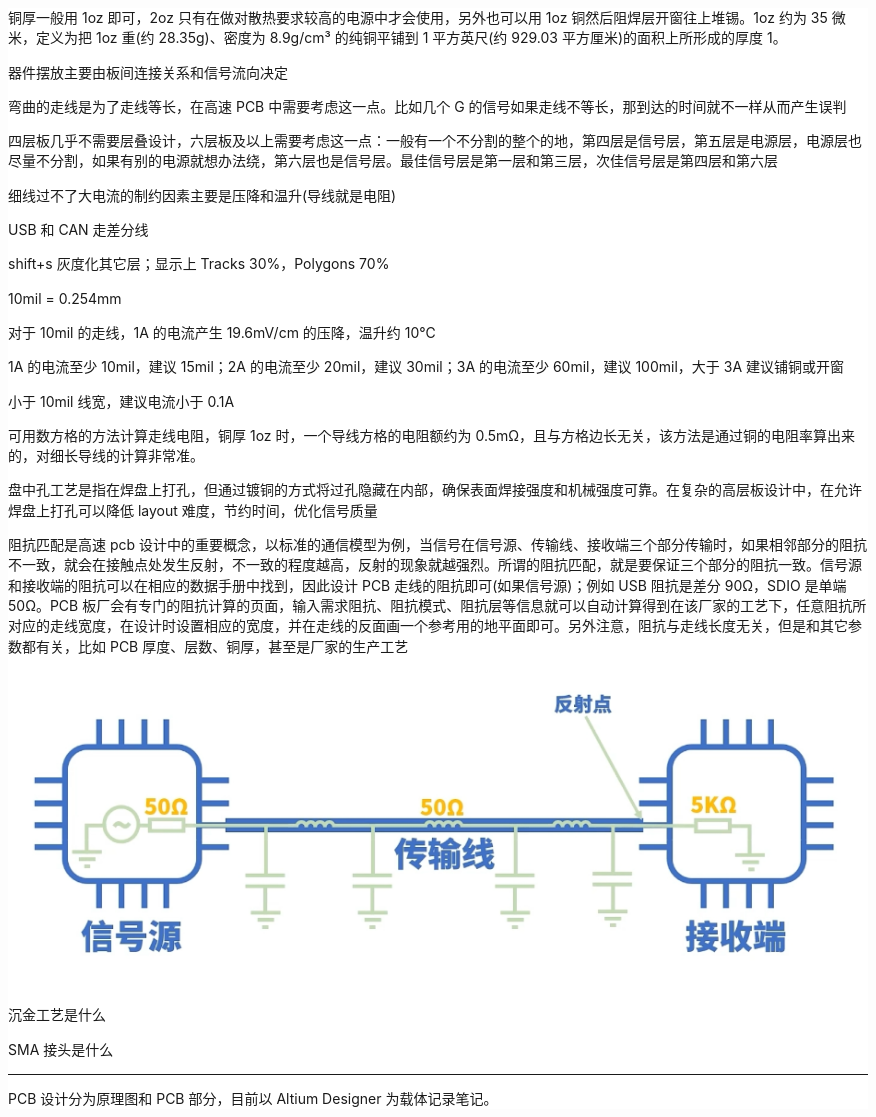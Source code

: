 铜厚一般用 1oz 即可，2oz 只有在做对散热要求较高的电源中才会使用，另外也可以用 1oz 铜然后阻焊层开窗往上堆锡。1oz 约为 35 微米，定义为把 1oz 重(约 28.35g)、密度为 8.9g/cm³ 的纯铜平铺到 1 平方英尺(约 929.03 平方厘米)的面积上所形成的厚度 1。

器件摆放主要由板间连接关系和信号流向决定

弯曲的走线是为了走线等长，在高速 PCB 中需要考虑这一点。比如几个 G 的信号如果走线不等长，那到达的时间就不一样从而产生误判

四层板几乎不需要层叠设计，六层板及以上需要考虑这一点：一般有一个不分割的整个的地，第四层是信号层，第五层是电源层，电源层也尽量不分割，如果有别的电源就想办法绕，第六层也是信号层。最佳信号层是第一层和第三层，次佳信号层是第四层和第六层

细线过不了大电流的制约因素主要是压降和温升(导线就是电阻)

USB 和 CAN 走差分线

shift+s 灰度化其它层；显示上 Tracks 30%，Polygons 70%

10mil = 0.254mm

对于 10mil 的走线，1A 的电流产生 19.6mV/cm 的压降，温升约 10℃

1A 的电流至少 10mil，建议 15mil；2A 的电流至少 20mil，建议 30mil；3A 的电流至少 60mil，建议 100mil，大于 3A 建议铺铜或开窗

小于 10mil 线宽，建议电流小于 0.1A

可用数方格的方法计算走线电阻，铜厚 1oz 时，一个导线方格的电阻额约为 0.5mΩ，且与方格边长无关，该方法是通过铜的电阻率算出来的，对细长导线的计算非常准。

盘中孔工艺是指在焊盘上打孔，但通过镀铜的方式将过孔隐藏在内部，确保表面焊接强度和机械强度可靠。在复杂的高层板设计中，在允许焊盘上打孔可以降低 layout 难度，节约时间，优化信号质量

阻抗匹配是高速 pcb 设计中的重要概念，以标准的通信模型为例，当信号在信号源、传输线、接收端三个部分传输时，如果相邻部分的阻抗不一致，就会在接触点处发生反射，不一致的程度越高，反射的现象就越强烈。所谓的阻抗匹配，就是要保证三个部分的阻抗一致。信号源和接收端的阻抗可以在相应的数据手册中找到，因此设计 PCB 走线的阻抗即可(如果信号源)；例如 USB 阻抗是差分 90Ω，SDIO 是单端 50Ω。PCB 板厂会有专门的阻抗计算的页面，输入需求阻抗、阻抗模式、阻抗层等信息就可以自动计算得到在该厂家的工艺下，任意阻抗所对应的走线宽度，在设计时设置相应的宽度，并在走线的反面画一个参考用的地平面即可。另外注意，阻抗与走线长度无关，但是和其它参数都有关，比如 PCB 厚度、层数、铜厚，甚至是厂家的生产工艺

![image-20250318170908046](../assets/post-pics/image-20250318170908046.png)

沉金工艺是什么

SMA 接头是什么

---

PCB 设计分为原理图和 PCB 部分，目前以 Altium Designer 为载体记录笔记。
